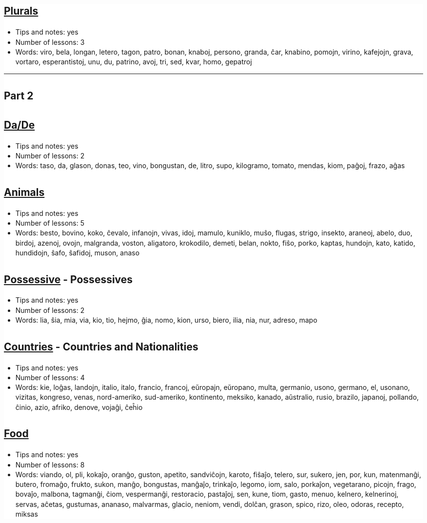 
## [Plurals](/skill/eo/Plurals)

* Tips and notes: yes
* Number of lessons: 3
* Words: viro, bela, longan, letero, tagon, patro, bonan, knaboj, persono, granda, ĉar, knabino, pomojn, virino, kafejojn, grava, vortaro, esperantistoj, unu, du, patrino, avoj, tri, sed, kvar, homo, gepatroj

----------

## **Part 2**

## [Da/De](/skill/eo/Da_De)

* Tips and notes: yes
* Number of lessons: 2
* Words: taso, da, glason, donas, teo, vino, bongustan, de, litro, supo, kilogramo, tomato, mendas, kiom, paĝoj, frazo, aĝas


## [Animals](/skill/eo/Animals)

* Tips and notes: yes
* Number of lessons: 5
* Words: besto, bovino, koko, ĉevalo, infanojn, vivas, idoj, mamulo, kuniklo, muŝo, flugas, strigo, insekto, araneoj, abelo, duo, birdoj, azenoj, ovojn, malgranda, voston, aligatoro, krokodilo, demeti, belan, nokto, fiŝo, porko, kaptas, hundojn, kato, katido, hundidojn, ŝafo, ŝafidoj, muson, anaso


## [Possessive](/skill/eo/Possessives) - Possessives

* Tips and notes: yes
* Number of lessons: 2
* Words: lia, ŝia, mia, via, kio, tio, hejmo, ĝia, nomo, kion, urso, biero, ilia, nia, nur, adreso, mapo


## [Countries](/skill/eo/Countries-and-Nationalities) - Countries and Nationalities

* Tips and notes: yes
* Number of lessons: 4
* Words: kie, loĝas, landojn, italio, italo, francio, francoj, eŭropajn, eŭropano, multa, germanio, usono, germano, el, usonano, vizitas, kongreso, venas, nord-ameriko, sud-ameriko, kontinento, meksiko, kanado, aŭstralio, rusio, brazilo, japanoj, pollando, ĉinio, azio, afriko, denove, vojaĝi, ĉeĥio


## [Food](/skill/eo/Food)

* Tips and notes: yes
* Number of lessons: 8
* Words: viando, ol, pli, kokaĵo, oranĝo, guston, apetito, sandviĉojn, karoto, fiŝaĵo, telero, sur, sukero, jen, por, kun, matenmanĝi, butero, fromaĝo, frukto, sukon, manĝo, bongustas, manĝaĵo, trinkaĵo, legomo, iom, salo, porkaĵon, vegetarano, picojn, frago, bovaĵo, malbona, tagmanĝi, ĉiom, vespermanĝi, restoracio, pastaĵoj, sen, kune, tiom, gasto, menuo, kelnero, kelnerinoj, servas, aĉetas, gustumas, ananaso, malvarmas, glacio, neniom, vendi, dolĉan, grason, spico, rizo, oleo, odoras, recepto, miksas
